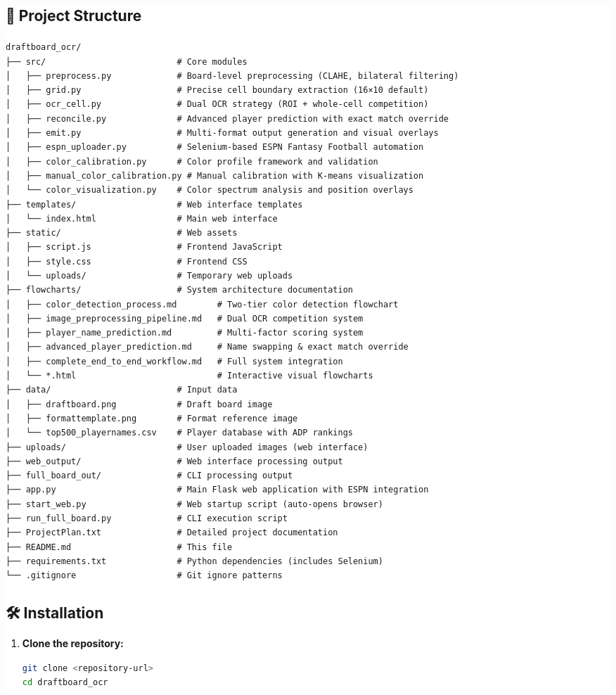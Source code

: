 ## 📁 Project Structure

```
draftboard_ocr/
├── src/                          # Core modules
│   ├── preprocess.py             # Board-level preprocessing (CLAHE, bilateral filtering)
│   ├── grid.py                   # Precise cell boundary extraction (16×10 default)
│   ├── ocr_cell.py               # Dual OCR strategy (ROI + whole-cell competition)
│   ├── reconcile.py              # Advanced player prediction with exact match override
│   ├── emit.py                   # Multi-format output generation and visual overlays
│   ├── espn_uploader.py          # Selenium-based ESPN Fantasy Football automation
│   ├── color_calibration.py      # Color profile framework and validation
│   ├── manual_color_calibration.py # Manual calibration with K-means visualization
│   └── color_visualization.py    # Color spectrum analysis and position overlays
├── templates/                    # Web interface templates
│   └── index.html                # Main web interface
├── static/                       # Web assets
│   ├── script.js                 # Frontend JavaScript
│   ├── style.css                 # Frontend CSS
│   └── uploads/                  # Temporary web uploads
├── flowcharts/                   # System architecture documentation
│   ├── color_detection_process.md        # Two-tier color detection flowchart
│   ├── image_preprocessing_pipeline.md   # Dual OCR competition system
│   ├── player_name_prediction.md         # Multi-factor scoring system
│   ├── advanced_player_prediction.md     # Name swapping & exact match override
│   ├── complete_end_to_end_workflow.md   # Full system integration
│   └── *.html                            # Interactive visual flowcharts
├── data/                         # Input data
│   ├── draftboard.png            # Draft board image
│   ├── formattemplate.png        # Format reference image
│   └── top500_playernames.csv    # Player database with ADP rankings
├── uploads/                      # User uploaded images (web interface)
├── web_output/                   # Web interface processing output
├── full_board_out/               # CLI processing output
├── app.py                        # Main Flask web application with ESPN integration
├── start_web.py                  # Web startup script (auto-opens browser)
├── run_full_board.py             # CLI execution script
├── ProjectPlan.txt               # Detailed project documentation
├── README.md                     # This file
├── requirements.txt              # Python dependencies (includes Selenium)
└── .gitignore                    # Git ignore patterns
```

## 🛠️ Installation

1. **Clone the repository:**
   ```bash
   git clone <repository-url>
   cd draftboard_ocr
   ```
